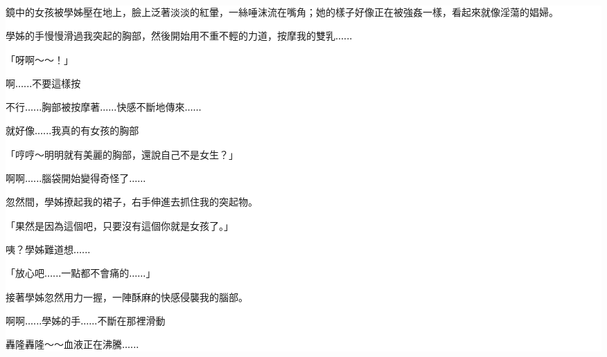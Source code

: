鏡中的女孩被學姊壓在地上，臉上泛著淡淡的紅暈，一絲唾沫流在嘴角；她的樣子好像正在被強姦一樣，看起來就像淫蕩的娼婦。





學姊的手慢慢滑過我突起的胸部，然後開始用不重不輕的力道，按摩我的雙乳......





「呀啊～～！」



啊......不要這樣按





不行......胸部被按摩著......快感不斷地傳來......





就好像......我真的有女孩的胸部





「哼哼～明明就有美麗的胸部，還說自己不是女生？」





啊啊......腦袋開始變得奇怪了......





忽然間，學姊撩起我的裙子，右手伸進去抓住我的突起物。



「果然是因為這個吧，只要沒有這個你就是女孩了。」





咦？學姊難道想......



「放心吧......一點都不會痛的......」





接著學姊忽然用力一握，一陣酥麻的快感侵襲我的腦部。



啊啊......學姊的手......不斷在那裡滑動





轟隆轟隆～～血液正在沸騰......


